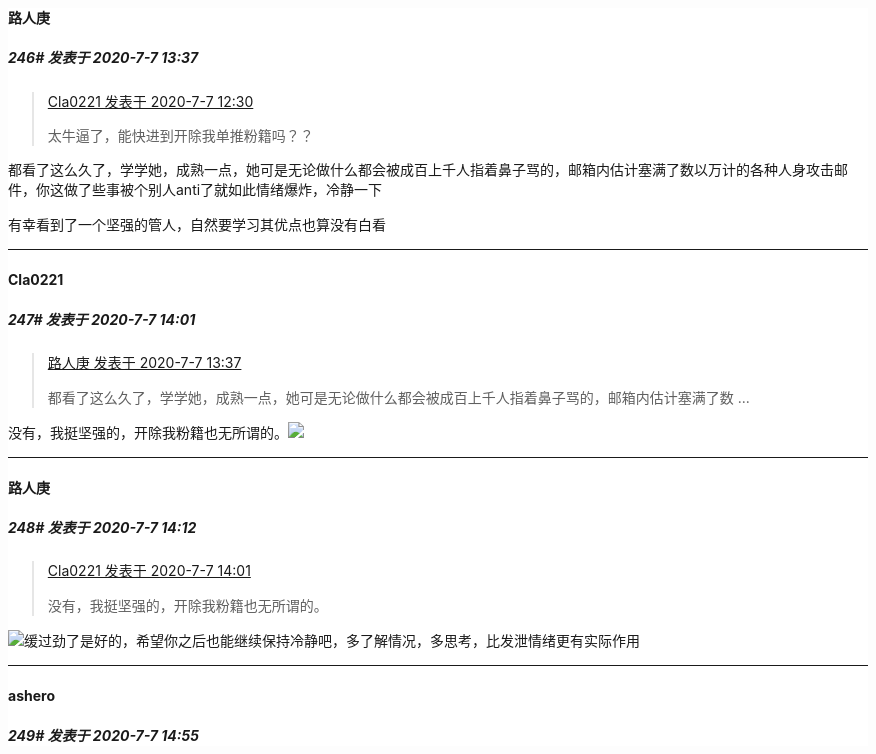 ####  路人庚  
##### 246#       发表于 2020-7-7 13:37



<blockquote><a href="httphttps://bbs.saraba1st.com/2b/forum.php?mod=redirect&amp;goto=findpost&amp;pid=48101994&amp;ptid=1944571" target="_blank">Cla0221 发表于 2020-7-7 12:30</a>

太牛逼了，能快进到开除我单推粉籍吗？？</blockquote>
都看了这么久了，学学她，成熟一点，她可是无论做什么都会被成百上千人指着鼻子骂的，邮箱内估计塞满了数以万计的各种人身攻击邮件，你这做了些事被个别人anti了就如此情绪爆炸，冷静一下


有幸看到了一个坚强的管人，自然要学习其优点也算没有白看







-----

####  Cla0221  
##### 247#       发表于 2020-7-7 14:01



<blockquote><a href="httphttps://bbs.saraba1st.com/2b/forum.php?mod=redirect&amp;goto=findpost&amp;pid=48102915&amp;ptid=1944571" target="_blank">路人庚 发表于 2020-7-7 13:37</a>

都看了这么久了，学学她，成熟一点，她可是无论做什么都会被成百上千人指着鼻子骂的，邮箱内估计塞满了数 ...</blockquote>
没有，我挺坚强的，开除我粉籍也无所谓的。<img src="https://static.saraba1st.com/image/smiley/face2017/071.png" referrerpolicy="no-referrer">







-----

####  路人庚  
##### 248#       发表于 2020-7-7 14:12



<blockquote><a href="httphttps://bbs.saraba1st.com/2b/forum.php?mod=redirect&amp;goto=findpost&amp;pid=48103151&amp;ptid=1944571" target="_blank">Cla0221 发表于 2020-7-7 14:01</a>

没有，我挺坚强的，开除我粉籍也无所谓的。</blockquote>
<img src="https://static.saraba1st.com/image/smiley/face2017/067.png" referrerpolicy="no-referrer">缓过劲了是好的，希望你之后也能继续保持冷静吧，多了解情况，多思考，比发泄情绪更有实际作用







-----

####  ashero  
##### 249#       发表于 2020-7-7 14:55


